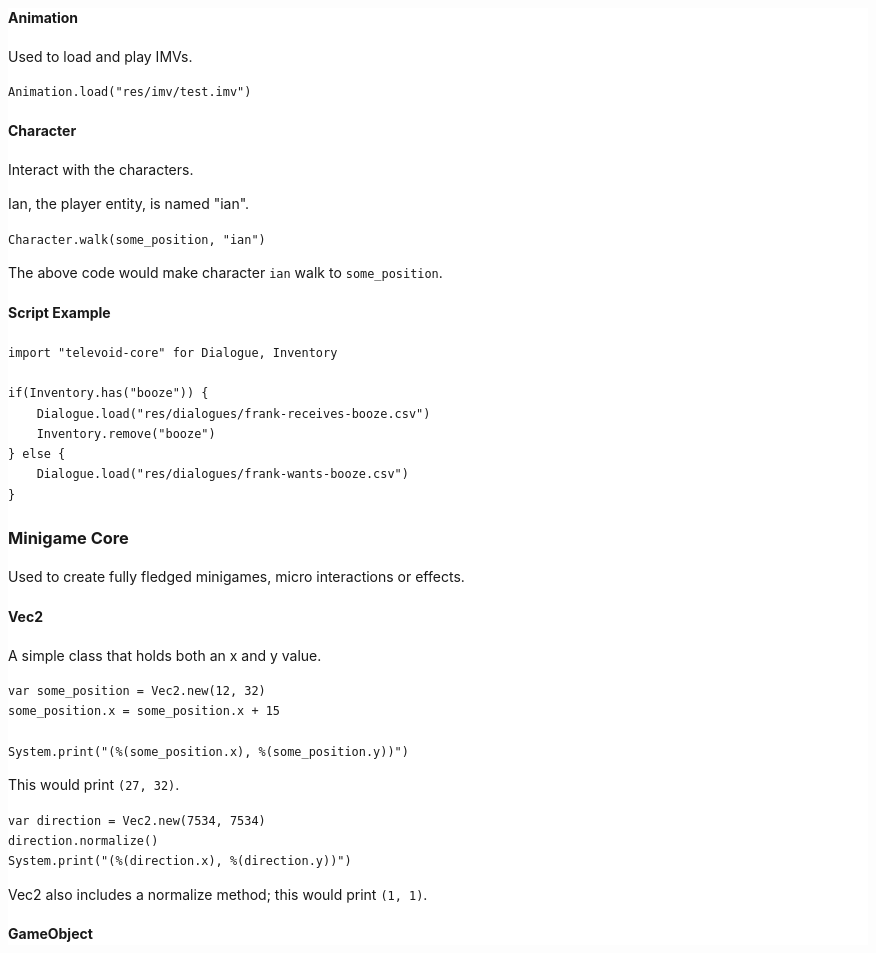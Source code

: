 #### Animation

Used to load and play IMVs.

```wren
Animation.load("res/imv/test.imv")
```

#### Character

Interact with the characters.

Ian, the player entity, is named "ian".

```wren
Character.walk(some_position, "ian")
```

The above code would make character `ian` walk to `some_position`.

#### Script Example

```wren
import "televoid-core" for Dialogue, Inventory

if(Inventory.has("booze")) {
	Dialogue.load("res/dialogues/frank-receives-booze.csv")
	Inventory.remove("booze")
} else {
	Dialogue.load("res/dialogues/frank-wants-booze.csv")
}
```

### Minigame Core

Used to create fully fledged minigames, micro interactions or effects.

#### Vec2

A simple class that holds both an x and y value.

```wren
var some_position = Vec2.new(12, 32)
some_position.x = some_position.x + 15

System.print("(%(some_position.x), %(some_position.y))")
```

This would print `(27, 32)`.

```wren
var direction = Vec2.new(7534, 7534)
direction.normalize()
System.print("(%(direction.x), %(direction.y))")
```

Vec2 also includes a normalize method; this would print `(1, 1)`.

#### GameObject

